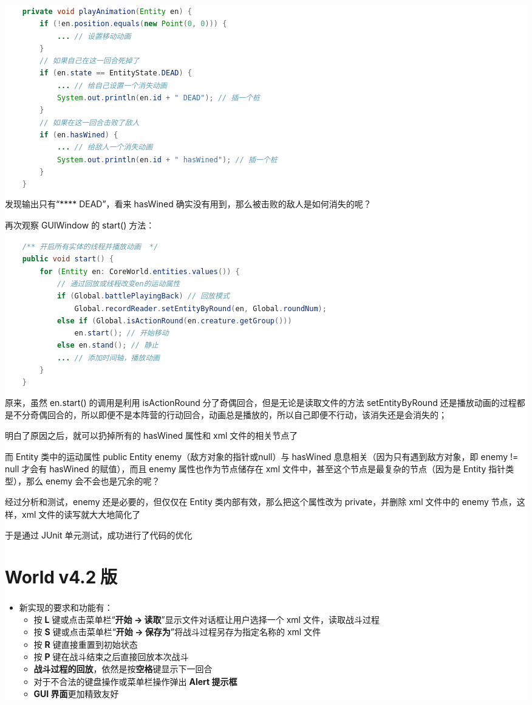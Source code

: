 ```java
	private void playAnimation(Entity en) {
		if (!en.position.equals(new Point(0, 0))) {
            ... // 设置移动动画
        }
        // 如果自己在这一回合死掉了
		if (en.state == EntityState.DEAD) { 
            ... // 给自己设置一个消失动画
			System.out.println(en.id + " DEAD"); // 插一个桩
		}
		// 如果在这一回合击败了敌人
		if (en.hasWined) { 
            ... // 给敌人一个消失动画
			System.out.println(en.id + " hasWined"); // 插一个桩
		}
	}
```

发现输出只有“\*\*\*\* DEAD”，看来 hasWined 确实没有用到，那么被击败的敌人是如何消失的呢？

再次观察 GUIWindow 的 start() 方法：

```java
	/**	开启所有实体的线程并播放动画	*/
	public void start() {
		for (Entity en: CoreWorld.entities.values()) {
			// 通过回放或线程改变en的运动属性
			if (Global.battlePlayingBack) // 回放模式
				Global.recordReader.setEntityByRound(en, Global.roundNum);
			else if (Global.isActionRound(en.creature.getGroup()))
				en.start(); // 开始移动
			else en.stand(); // 静止
            ... // 添加时间轴，播放动画
		}
	}
```

原来，虽然 en.start() 的调用是利用 isActionRound 分了奇偶回合，但是无论是读取文件的方法 setEntityByRound 还是播放动画的过程都是不分奇偶回合的，所以即便不是本阵营的行动回合，动画总是播放的，所以自己即便不行动，该消失还是会消失的；

明白了原因之后，就可以扔掉所有的 hasWined 属性和 xml 文件的相关节点了

而 Entity 类中的运动属性 public Entity enemy（敌方对象的指针或null）与 hasWined 息息相关（因为只有遇到敌方对象，即 enemy != null 才会有 hasWined 的赋值），而且 enemy 属性也作为节点储存在 xml 文件中，甚至这个节点是最复杂的节点（因为是 Entity 指针类型），那么 enemy 会不会也是冗余的呢？

经过分析和测试，enemy 还是必要的，但仅仅在 Entity 类内部有效，那么把这个属性改为 private，并删除 xml 文件中的 enemy 节点，这样，xml 文件的读写就大大地简化了

于是通过 JUnit 单元测试，成功进行了代码的优化





# World v4.2 版

- 新实现的要求和功能有：
  - 按 **L** 键或点击菜单栏“**开始 -> 读取**”显示文件对话框让用户选择一个 xml 文件，读取战斗过程
  - 按 **S** 键或点击菜单栏“**开始 -> 保存为**”将战斗过程另存为指定名称的 xml 文件
  - 按 **R** 键直接重置到初始状态
  - 按 **P** 键在战斗结束之后直接回放本次战斗
  - **战斗过程的回放**，依然是按**空格**键显示下一回合
  - 对于不合法的键盘操作或菜单栏操作弹出 **Alert 提示框**
  - **GUI 界面**更加精致友好
